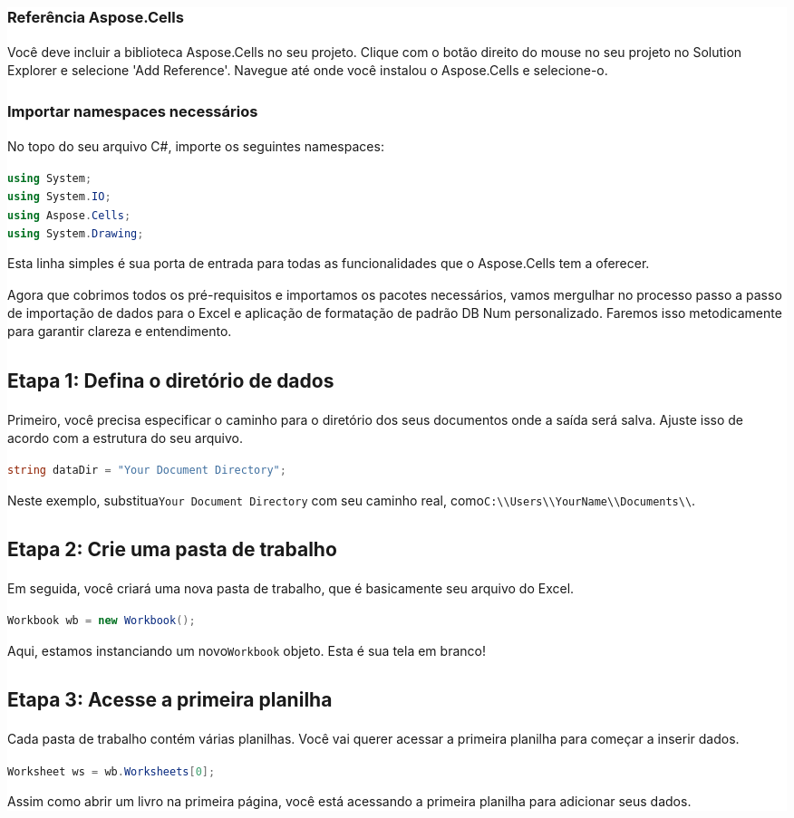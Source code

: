 ### Referência Aspose.Cells

Você deve incluir a biblioteca Aspose.Cells no seu projeto. Clique com o botão direito do mouse no seu projeto no Solution Explorer e selecione 'Add Reference'. Navegue até onde você instalou o Aspose.Cells e selecione-o.

### Importar namespaces necessários

No topo do seu arquivo C#, importe os seguintes namespaces:

```csharp
using System;
using System.IO;
using Aspose.Cells;
using System.Drawing;
```

Esta linha simples é sua porta de entrada para todas as funcionalidades que o Aspose.Cells tem a oferecer. 

Agora que cobrimos todos os pré-requisitos e importamos os pacotes necessários, vamos mergulhar no processo passo a passo de importação de dados para o Excel e aplicação de formatação de padrão DB Num personalizado. Faremos isso metodicamente para garantir clareza e entendimento.

## Etapa 1: Defina o diretório de dados

Primeiro, você precisa especificar o caminho para o diretório dos seus documentos onde a saída será salva. Ajuste isso de acordo com a estrutura do seu arquivo.

```csharp
string dataDir = "Your Document Directory";
```

 Neste exemplo, substitua`Your Document Directory` com seu caminho real, como`C:\\Users\\YourName\\Documents\\`.

## Etapa 2: Crie uma pasta de trabalho

Em seguida, você criará uma nova pasta de trabalho, que é basicamente seu arquivo do Excel.

```csharp
Workbook wb = new Workbook();
```

 Aqui, estamos instanciando um novo`Workbook` objeto. Esta é sua tela em branco!

## Etapa 3: Acesse a primeira planilha

Cada pasta de trabalho contém várias planilhas. Você vai querer acessar a primeira planilha para começar a inserir dados.

```csharp
Worksheet ws = wb.Worksheets[0];
```

Assim como abrir um livro na primeira página, você está acessando a primeira planilha para adicionar seus dados.
